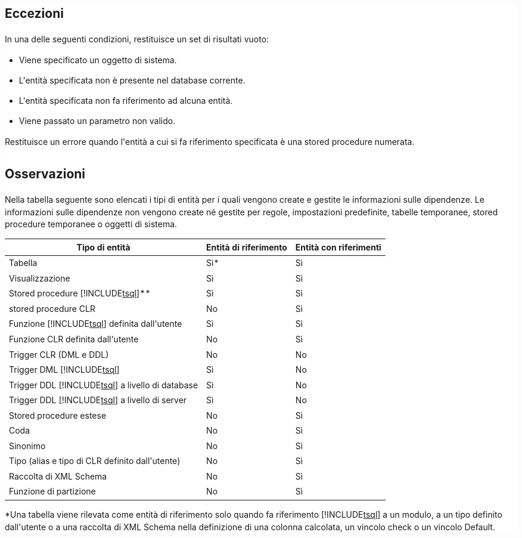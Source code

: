 ## <a name="exceptions"></a>Eccezioni  
 In una delle seguenti condizioni, restituisce un set di risultati vuoto:  
  
-   Viene specificato un oggetto di sistema.  
  
-   L'entità specificata non è presente nel database corrente.  
  
-   L'entità specificata non fa riferimento ad alcuna entità.  
  
-   Viene passato un parametro non valido.  
  
 Restituisce un errore quando l'entità a cui si fa riferimento specificata è una stored procedure numerata.  
  
## <a name="remarks"></a>Osservazioni  
 Nella tabella seguente sono elencati i tipi di entità per i quali vengono create e gestite le informazioni sulle dipendenze. Le informazioni sulle dipendenze non vengono create né gestite per regole, impostazioni predefinite, tabelle temporanee, stored procedure temporanee o oggetti di sistema.  
  
|Tipo di entità|Entità di riferimento|Entità con riferimenti|  
|-----------------|------------------------|-----------------------|  
|Tabella|Sì*|Sì|  
|Visualizzazione|Sì|Sì|  
|Stored procedure [!INCLUDE[tsql](../../includes/tsql-md.md)]**|Sì|Sì|  
|stored procedure CLR|No|Sì|  
|Funzione [!INCLUDE[tsql](../../includes/tsql-md.md)] definita dall'utente|Sì|Sì|  
|Funzione CLR definita dall'utente|No|Sì|  
|Trigger CLR (DML e DDL)|No|No|  
|Trigger DML [!INCLUDE[tsql](../../includes/tsql-md.md)]|Sì|No|  
|Trigger DDL [!INCLUDE[tsql](../../includes/tsql-md.md)] a livello di database|Sì|No|  
|Trigger DDL [!INCLUDE[tsql](../../includes/tsql-md.md)] a livello di server|Sì|No|  
|Stored procedure estese|No|Sì|  
|Coda|No|Sì|  
|Sinonimo|No|Sì|  
|Tipo (alias e tipo di CLR definito dall'utente)|No|Sì|  
|Raccolta di XML Schema|No|Sì|  
|Funzione di partizione|No|Sì|  
  
 \*Una tabella viene rilevata come entità di riferimento solo quando fa riferimento [!INCLUDE[tsql](../../includes/tsql-md.md)] a un modulo, a un tipo definito dall'utente o a una raccolta di XML Schema nella definizione di una colonna calcolata, un vincolo check o un vincolo Default.  
  